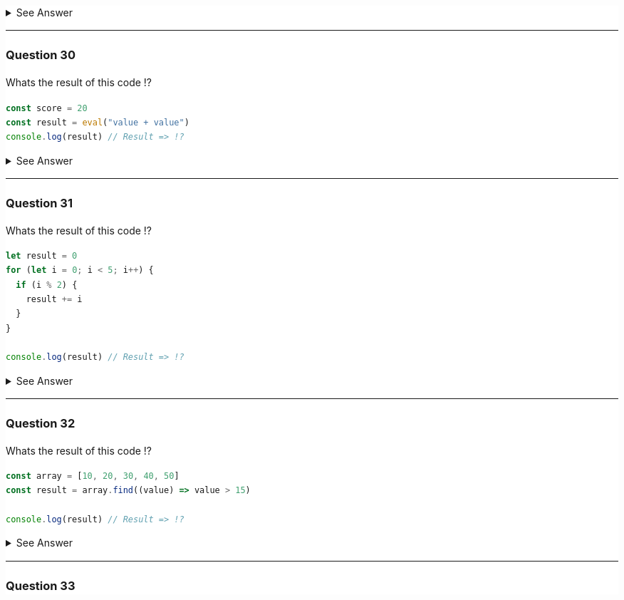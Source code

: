 <details><summary>See Answer</summary></details>

<hr>



### Question 30

Whats the result of this code !?

```js
const score = 20
const result = eval("value + value")
console.log(result) // Result => !?
```

<details><summary>See Answer</summary></details>

<hr>



### Question 31

Whats the result of this code !?

```js
let result = 0
for (let i = 0; i < 5; i++) {
  if (i % 2) {
    result += i
  }
}

console.log(result) // Result => !?
```

<details><summary>See Answer</summary></details>

<hr>



### Question 32

Whats the result of this code !?

```js
const array = [10, 20, 30, 40, 50]
const result = array.find((value) => value > 15)

console.log(result) // Result => !?
```

<details><summary>See Answer</summary></details>

<hr>



### Question 33

